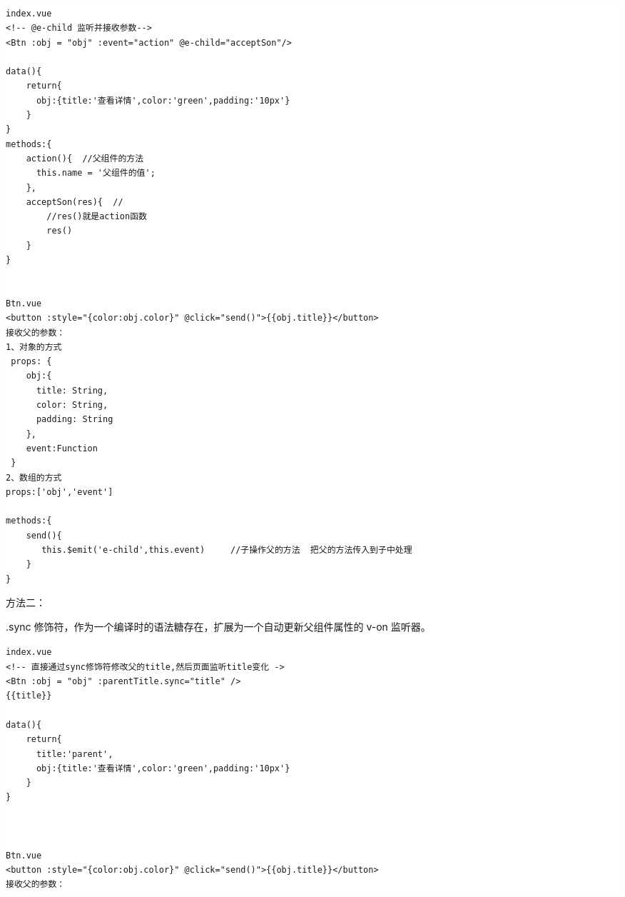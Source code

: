 ```
index.vue
<!-- @e-child 监听并接收参数-->
<Btn :obj = "obj" :event="action" @e-child="acceptSon"/>

data(){
    return{
      obj:{title:'查看详情',color:'green',padding:'10px'}
    }
}
methods:{
	action(){  //父组件的方法
      this.name = '父组件的值';
    },
    acceptSon(res){  //
		//res()就是action函数
		res()
    }
}


Btn.vue
<button :style="{color:obj.color}" @click="send()">{{obj.title}}</button>
接收父的参数：
1、对象的方式
 props: { 
    obj:{   
      title: String,
      color: String,
      padding: String
    },
    event:Function
 }
2、数组的方式
props:['obj','event']

methods:{
    send(){
       this.$emit('e-child',this.event)     //子操作父的方法  把父的方法传入到子中处理
    }
}
```

方法二：

.sync 修饰符，作为一个编译时的语法糖存在，扩展为一个自动更新父组件属性的 v-on 监听器。

```
index.vue
<!-- 直接通过sync修饰符修改父的title,然后页面监听title变化 ->
<Btn :obj = "obj" :parentTitle.sync="title" />
{{title}}

data(){
    return{
      title:'parent',
      obj:{title:'查看详情',color:'green',padding:'10px'}
    }
}



Btn.vue
<button :style="{color:obj.color}" @click="send()">{{obj.title}}</button>
接收父的参数：
```